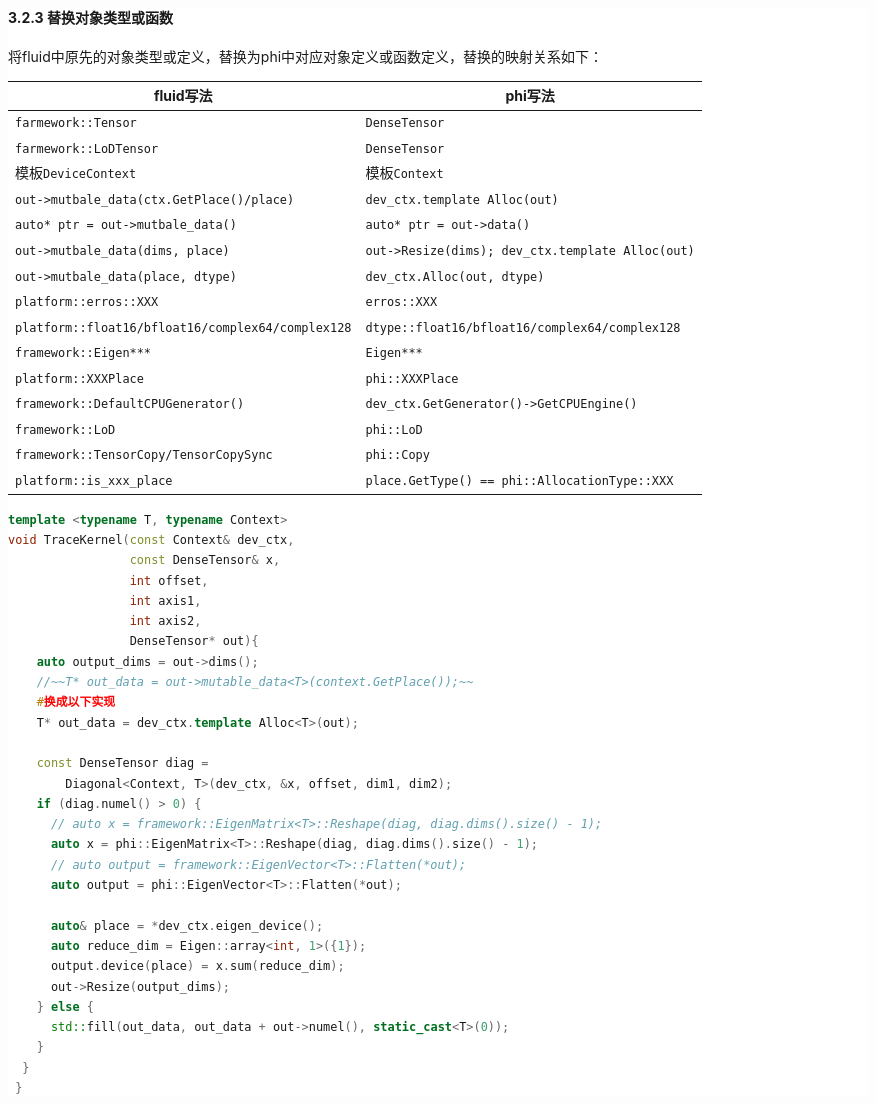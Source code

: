 #### 3.2.3 替换对象类型或函数

将fluid中原先的对象类型或定义，替换为phi中对应对象定义或函数定义，替换的映射关系如下：

| fluid写法 | phi写法 |
|---|---|
| `farmework::Tensor` | `DenseTensor` |
| `farmework::LoDTensor` | `DenseTensor` |
| 模板`DeviceContext` | 模板`Context` |
| `out->mutbale_data(ctx.GetPlace()/place)` | `dev_ctx.template Alloc(out)` |
| `auto* ptr = out->mutbale_data()` | `auto* ptr = out->data()` |
| `out->mutbale_data(dims, place)` | `out->Resize(dims); dev_ctx.template Alloc(out)` |
| `out->mutbale_data(place, dtype)` | `dev_ctx.Alloc(out, dtype)` |
| `platform::erros::XXX` | `erros::XXX` |
| `platform::float16/bfloat16/complex64/complex128` | `dtype::float16/bfloat16/complex64/complex128` |
| `framework::Eigen***` | `Eigen***` |
| `platform::XXXPlace` | `phi::XXXPlace` |
| `framework::DefaultCPUGenerator()` | `dev_ctx.GetGenerator()->GetCPUEngine()` |
| `framework::LoD` | `phi::LoD` |
| `framework::TensorCopy/TensorCopySync` | `phi::Copy` |
| `platform::is_xxx_place` | `place.GetType() == phi::AllocationType::XXX` |

```C++
template <typename T, typename Context>
void TraceKernel(const Context& dev_ctx,
                 const DenseTensor& x,
                 int offset,
                 int axis1,
                 int axis2,
                 DenseTensor* out){ 
    auto output_dims = out->dims();
    //~~T* out_data = out->mutable_data<T>(context.GetPlace());~~
    #换成以下实现
    T* out_data = dev_ctx.template Alloc<T>(out);
    
    const DenseTensor diag =
        Diagonal<Context, T>(dev_ctx, &x, offset, dim1, dim2);  
    if (diag.numel() > 0) {
      // auto x = framework::EigenMatrix<T>::Reshape(diag, diag.dims().size() - 1);
      auto x = phi::EigenMatrix<T>::Reshape(diag, diag.dims().size() - 1);
      // auto output = framework::EigenVector<T>::Flatten(*out);
      auto output = phi::EigenVector<T>::Flatten(*out);
   
      auto& place = *dev_ctx.eigen_device();
      auto reduce_dim = Eigen::array<int, 1>({1});
      output.device(place) = x.sum(reduce_dim);
      out->Resize(output_dims);
    } else {
      std::fill(out_data, out_data + out->numel(), static_cast<T>(0));
    }
  }     
 }     
```
